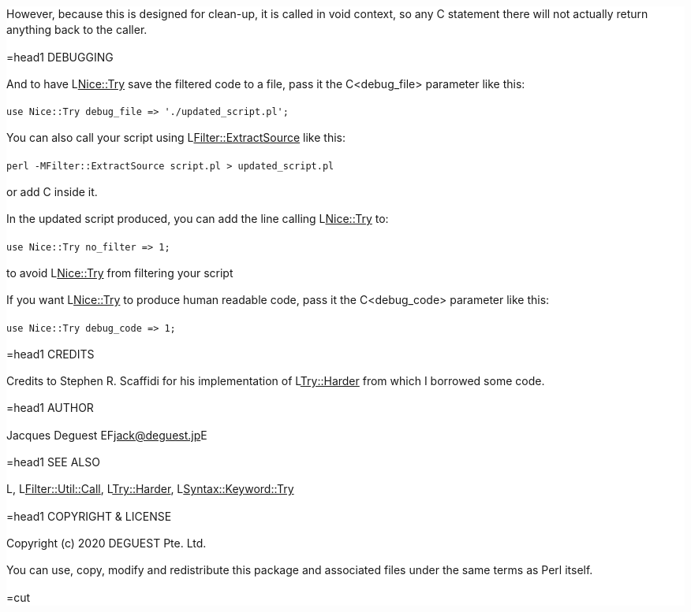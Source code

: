 However, because this is designed for clean-up, it is called in void
context, so any C<return> statement there will not actually return
anything back to the caller.

=head1 DEBUGGING

And to have L<Nice::Try> save the filtered code to a file, pass it the
C<debug_file> parameter like this:

    use Nice::Try debug_file => './updated_script.pl';

You can also call your script using L<Filter::ExtractSource> like this:

    perl -MFilter::ExtractSource script.pl > updated_script.pl

or add C<use Filter::ExtractSource> inside it.

In the updated script produced, you can add the line calling
L<Nice::Try> to:

    use Nice::Try no_filter => 1;

to avoid L<Nice::Try> from filtering your script

If you want L<Nice::Try> to produce human readable code, pass it the
C<debug_code> parameter like this:

    use Nice::Try debug_code => 1;

=head1 CREDITS

Credits to Stephen R. Scaffidi for his implementation of L<Try::Harder>
from which I borrowed some code.

=head1 AUTHOR

Jacques Deguest E<lt>F<jack@deguest.jp>E<gt>

=head1 SEE ALSO

L<PPI>, L<Filter::Util::Call>, L<Try::Harder>, L<Syntax::Keyword::Try>

=head1 COPYRIGHT & LICENSE

Copyright (c) 2020 DEGUEST Pte. Ltd.

You can use, copy, modify and redistribute this package and associated
files under the same terms as Perl itself.

=cut
